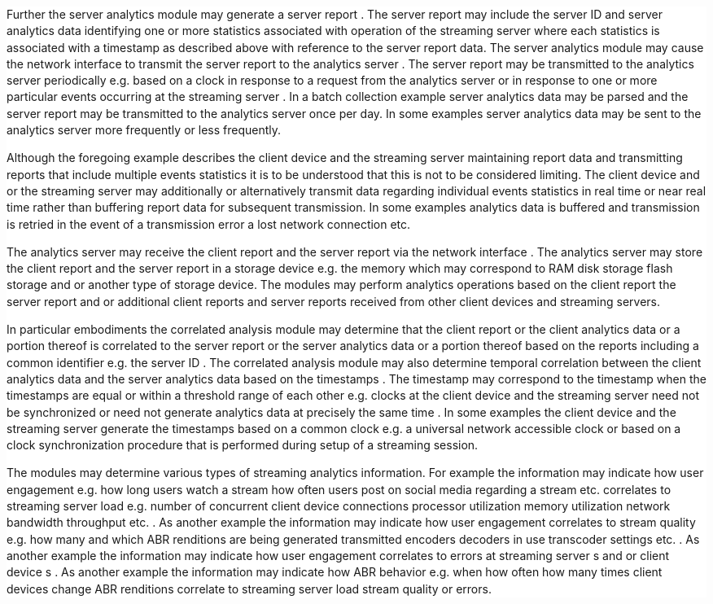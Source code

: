 Further the server analytics module may generate a server report . The server report may include the server ID and server analytics data identifying one or more statistics associated with operation of the streaming server where each statistics is associated with a timestamp as described above with reference to the server report data. The server analytics module may cause the network interface to transmit the server report to the analytics server . The server report may be transmitted to the analytics server periodically e.g. based on a clock in response to a request from the analytics server or in response to one or more particular events occurring at the streaming server . In a batch collection example server analytics data may be parsed and the server report may be transmitted to the analytics server once per day. In some examples server analytics data may be sent to the analytics server more frequently or less frequently.

Although the foregoing example describes the client device and the streaming server maintaining report data and transmitting reports that include multiple events statistics it is to be understood that this is not to be considered limiting. The client device and or the streaming server may additionally or alternatively transmit data regarding individual events statistics in real time or near real time rather than buffering report data for subsequent transmission. In some examples analytics data is buffered and transmission is retried in the event of a transmission error a lost network connection etc.

The analytics server may receive the client report and the server report via the network interface . The analytics server may store the client report and the server report in a storage device e.g. the memory which may correspond to RAM disk storage flash storage and or another type of storage device. The modules may perform analytics operations based on the client report the server report and or additional client reports and server reports received from other client devices and streaming servers.

In particular embodiments the correlated analysis module may determine that the client report or the client analytics data or a portion thereof is correlated to the server report or the server analytics data or a portion thereof based on the reports including a common identifier e.g. the server ID . The correlated analysis module may also determine temporal correlation between the client analytics data and the server analytics data based on the timestamps . The timestamp may correspond to the timestamp when the timestamps are equal or within a threshold range of each other e.g. clocks at the client device and the streaming server need not be synchronized or need not generate analytics data at precisely the same time . In some examples the client device and the streaming server generate the timestamps based on a common clock e.g. a universal network accessible clock or based on a clock synchronization procedure that is performed during setup of a streaming session.

The modules may determine various types of streaming analytics information. For example the information may indicate how user engagement e.g. how long users watch a stream how often users post on social media regarding a stream etc. correlates to streaming server load e.g. number of concurrent client device connections processor utilization memory utilization network bandwidth throughput etc. . As another example the information may indicate how user engagement correlates to stream quality e.g. how many and which ABR renditions are being generated transmitted encoders decoders in use transcoder settings etc. . As another example the information may indicate how user engagement correlates to errors at streaming server s and or client device s . As another example the information may indicate how ABR behavior e.g. when how often how many times client devices change ABR renditions correlate to streaming server load stream quality or errors.

